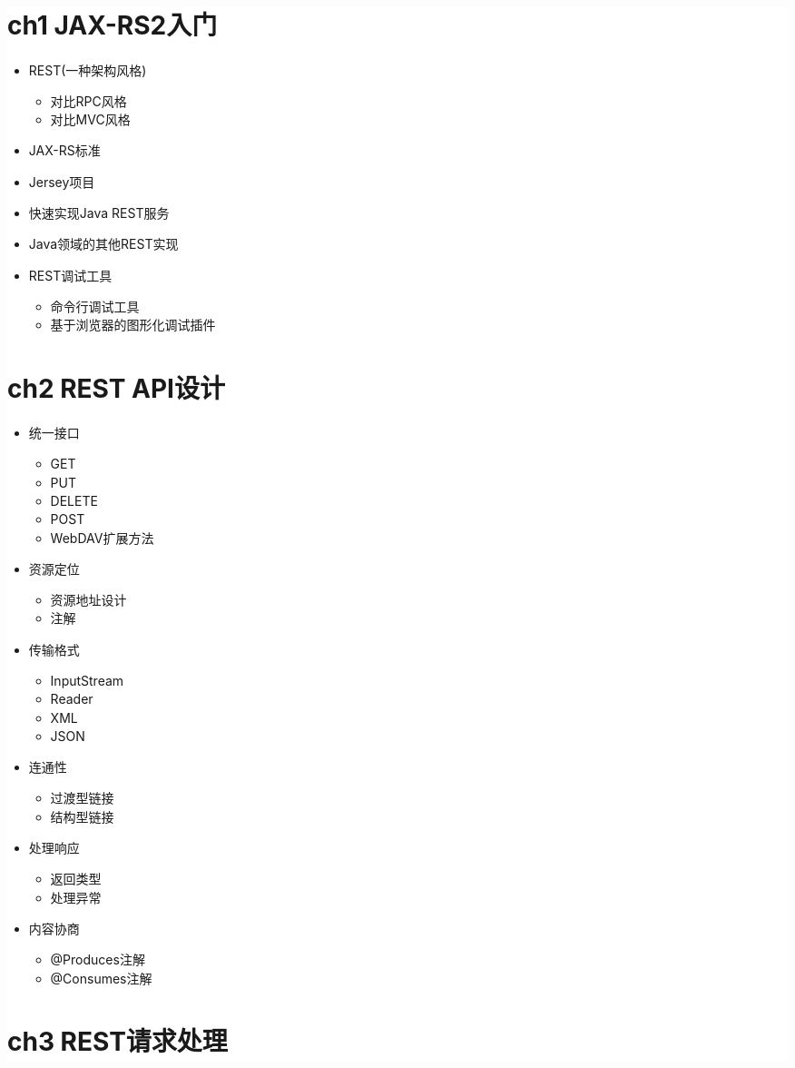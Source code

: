# ch1 JAX-RS2入门

- REST(一种架构风格)

  - 对比RPC风格
  - 对比MVC风格

- JAX-RS标准

- Jersey项目

- 快速实现Java REST服务

- Java领域的其他REST实现

- REST调试工具

  - 命令行调试工具
  - 基于浏览器的图形化调试插件

# ch2 REST API设计

- 统一接口

  - GET
  - PUT
  - DELETE
  - POST
  - WebDAV扩展方法

- 资源定位

  - 资源地址设计
  - 注解

- 传输格式

  - InputStream
  - Reader
  - XML
  - JSON

- 连通性

  - 过渡型链接
  - 结构型链接

- 处理响应

  - 返回类型
  - 处理异常

- 内容协商

  - @Produces注解
  - @Consumes注解

# ch3 REST请求处理

